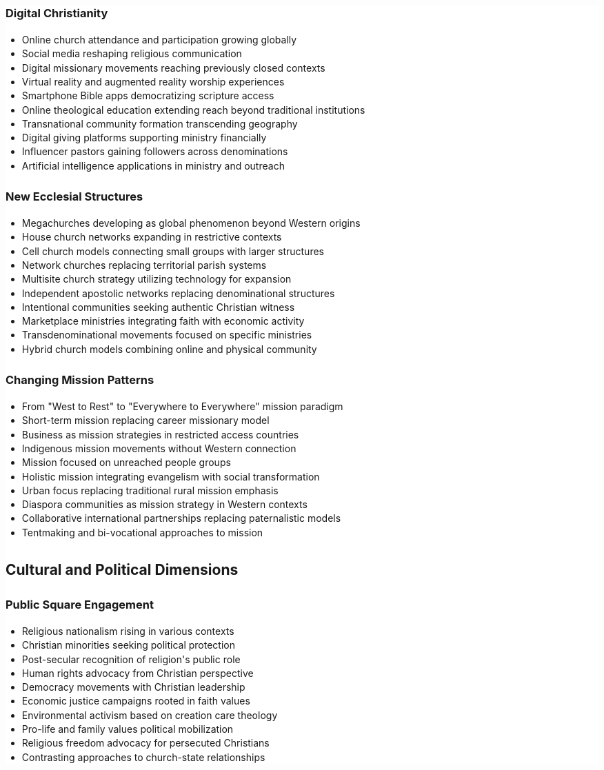 ### Digital Christianity

- Online church attendance and participation growing globally
- Social media reshaping religious communication
- Digital missionary movements reaching previously closed contexts
- Virtual reality and augmented reality worship experiences
- Smartphone Bible apps democratizing scripture access
- Online theological education extending reach beyond traditional institutions
- Transnational community formation transcending geography
- Digital giving platforms supporting ministry financially
- Influencer pastors gaining followers across denominations
- Artificial intelligence applications in ministry and outreach

### New Ecclesial Structures

- Megachurches developing as global phenomenon beyond Western origins
- House church networks expanding in restrictive contexts
- Cell church models connecting small groups with larger structures
- Network churches replacing territorial parish systems
- Multisite church strategy utilizing technology for expansion
- Independent apostolic networks replacing denominational structures
- Intentional communities seeking authentic Christian witness
- Marketplace ministries integrating faith with economic activity
- Transdenominational movements focused on specific ministries
- Hybrid church models combining online and physical community

### Changing Mission Patterns

- From "West to Rest" to "Everywhere to Everywhere" mission paradigm
- Short-term mission replacing career missionary model
- Business as mission strategies in restricted access countries
- Indigenous mission movements without Western connection
- Mission focused on unreached people groups
- Holistic mission integrating evangelism with social transformation
- Urban focus replacing traditional rural mission emphasis
- Diaspora communities as mission strategy in Western contexts
- Collaborative international partnerships replacing paternalistic models
- Tentmaking and bi-vocational approaches to mission

## Cultural and Political Dimensions

### Public Square Engagement

- Religious nationalism rising in various contexts
- Christian minorities seeking political protection
- Post-secular recognition of religion's public role
- Human rights advocacy from Christian perspective
- Democracy movements with Christian leadership
- Economic justice campaigns rooted in faith values
- Environmental activism based on creation care theology
- Pro-life and family values political mobilization
- Religious freedom advocacy for persecuted Christians
- Contrasting approaches to church-state relationships
